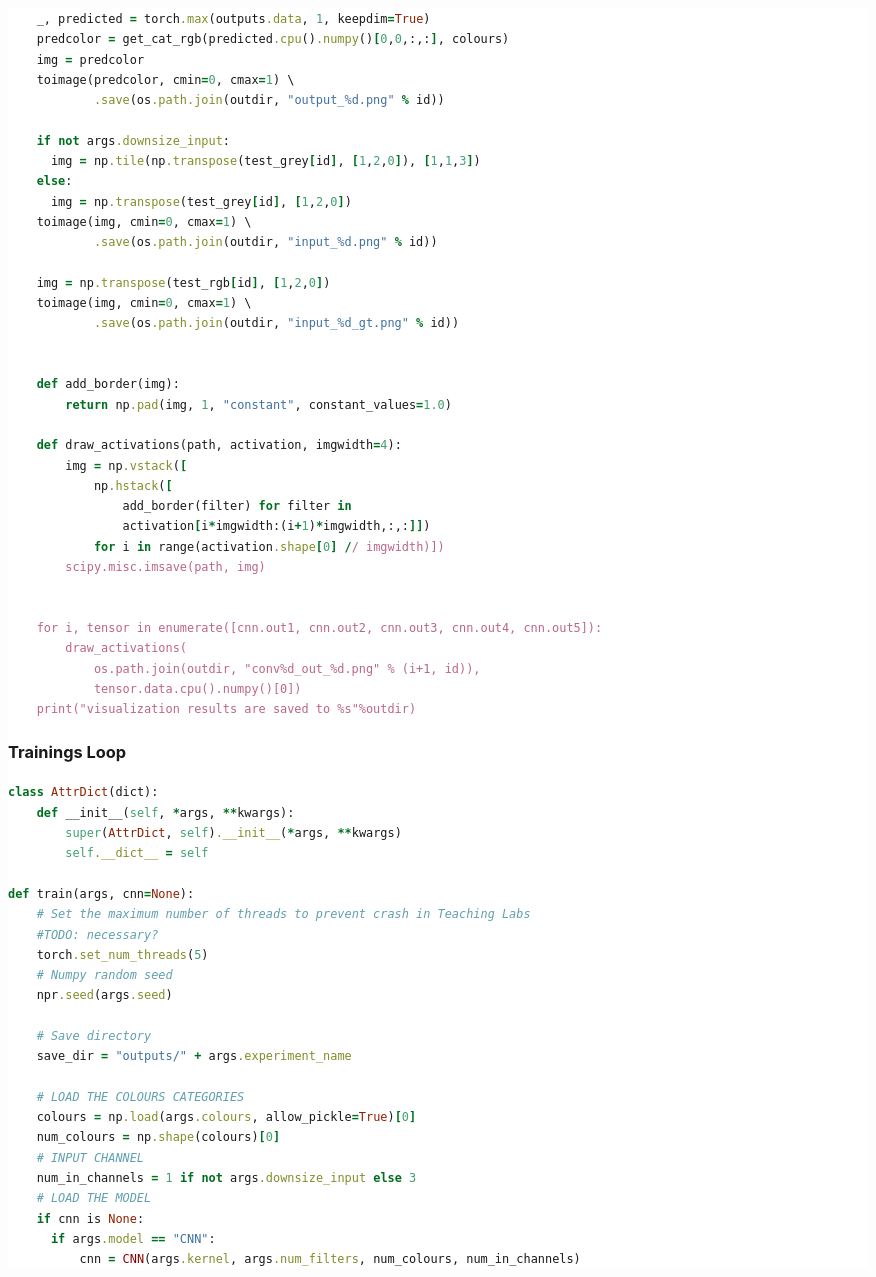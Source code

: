 ```ruby
    _, predicted = torch.max(outputs.data, 1, keepdim=True)
    predcolor = get_cat_rgb(predicted.cpu().numpy()[0,0,:,:], colours)
    img = predcolor
    toimage(predcolor, cmin=0, cmax=1) \
            .save(os.path.join(outdir, "output_%d.png" % id))

    if not args.downsize_input:
      img = np.tile(np.transpose(test_grey[id], [1,2,0]), [1,1,3])
    else:
      img = np.transpose(test_grey[id], [1,2,0])
    toimage(img, cmin=0, cmax=1) \
            .save(os.path.join(outdir, "input_%d.png" % id))

    img = np.transpose(test_rgb[id], [1,2,0])
    toimage(img, cmin=0, cmax=1) \
            .save(os.path.join(outdir, "input_%d_gt.png" % id))

    
    def add_border(img):
        return np.pad(img, 1, "constant", constant_values=1.0)

    def draw_activations(path, activation, imgwidth=4):
        img = np.vstack([
            np.hstack([
                add_border(filter) for filter in
                activation[i*imgwidth:(i+1)*imgwidth,:,:]])
            for i in range(activation.shape[0] // imgwidth)])
        scipy.misc.imsave(path, img)


    for i, tensor in enumerate([cnn.out1, cnn.out2, cnn.out3, cnn.out4, cnn.out5]):
        draw_activations(
            os.path.join(outdir, "conv%d_out_%d.png" % (i+1, id)),
            tensor.data.cpu().numpy()[0])
    print("visualization results are saved to %s"%outdir)
```
### Trainings Loop
```ruby
class AttrDict(dict):
    def __init__(self, *args, **kwargs):
        super(AttrDict, self).__init__(*args, **kwargs)
        self.__dict__ = self

def train(args, cnn=None):
    # Set the maximum number of threads to prevent crash in Teaching Labs
    #TODO: necessary?
    torch.set_num_threads(5)
    # Numpy random seed
    npr.seed(args.seed)
    
    # Save directory
    save_dir = "outputs/" + args.experiment_name

    # LOAD THE COLOURS CATEGORIES
    colours = np.load(args.colours, allow_pickle=True)[0]
    num_colours = np.shape(colours)[0]
    # INPUT CHANNEL
    num_in_channels = 1 if not args.downsize_input else 3
    # LOAD THE MODEL
    if cnn is None:
      if args.model == "CNN":
          cnn = CNN(args.kernel, args.num_filters, num_colours, num_in_channels)
```